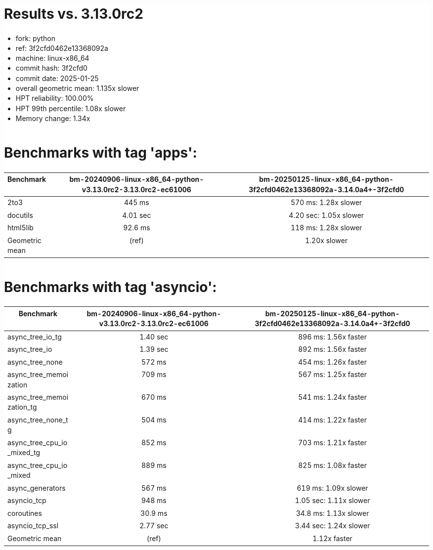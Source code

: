 # Results vs. 3.13.0rc2

- fork: python
- ref: 3f2cfd0462e13368092a
- machine: linux-x86_64
- commit hash: 3f2cfd0
- commit date: 2025-01-25
- overall geometric mean: 1.135x slower
- HPT reliability: 100.00%
- HPT 99th percentile: 1.08x slower
- Memory change: 1.34x

Benchmarks with tag 'apps':
===========================

| Benchmark      | bm-20240906-linux-x86_64-python-v3.13.0rc2-3.13.0rc2-ec61006 | bm-20250125-linux-x86_64-python-3f2cfd0462e13368092a-3.14.0a4+-3f2cfd0 |
|----------------|:------------------------------------------------------------:|:----------------------------------------------------------------------:|
| 2to3           | 445 ms                                                       | 570 ms: 1.28x slower                                                   |
| docutils       | 4.01 sec                                                     | 4.20 sec: 1.05x slower                                                 |
| html5lib       | 92.6 ms                                                      | 118 ms: 1.28x slower                                                   |
| Geometric mean | (ref)                                                        | 1.20x slower                                                           |

Benchmarks with tag 'asyncio':
==============================

| Benchmark                  | bm-20240906-linux-x86_64-python-v3.13.0rc2-3.13.0rc2-ec61006 | bm-20250125-linux-x86_64-python-3f2cfd0462e13368092a-3.14.0a4+-3f2cfd0 |
|----------------------------|:------------------------------------------------------------:|:----------------------------------------------------------------------:|
| async_tree_io_tg           | 1.40 sec                                                     | 896 ms: 1.56x faster                                                   |
| async_tree_io              | 1.39 sec                                                     | 892 ms: 1.56x faster                                                   |
| async_tree_none            | 572 ms                                                       | 454 ms: 1.26x faster                                                   |
| async_tree_memoization     | 709 ms                                                       | 567 ms: 1.25x faster                                                   |
| async_tree_memoization_tg  | 670 ms                                                       | 541 ms: 1.24x faster                                                   |
| async_tree_none_tg         | 504 ms                                                       | 414 ms: 1.22x faster                                                   |
| async_tree_cpu_io_mixed_tg | 852 ms                                                       | 703 ms: 1.21x faster                                                   |
| async_tree_cpu_io_mixed    | 889 ms                                                       | 825 ms: 1.08x faster                                                   |
| async_generators           | 567 ms                                                       | 619 ms: 1.09x slower                                                   |
| asyncio_tcp                | 948 ms                                                       | 1.05 sec: 1.11x slower                                                 |
| coroutines                 | 30.9 ms                                                      | 34.8 ms: 1.13x slower                                                  |
| asyncio_tcp_ssl            | 2.77 sec                                                     | 3.44 sec: 1.24x slower                                                 |
| Geometric mean             | (ref)                                                        | 1.12x faster                                                           |

